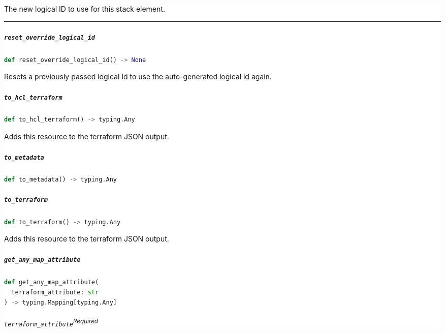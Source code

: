 The new logical ID to use for this stack element.

---

##### `reset_override_logical_id` <a name="reset_override_logical_id" id="rhizo-co-terraform-provider-oci.dataOciCoreCaptureFilter.DataOciCoreCaptureFilter.resetOverrideLogicalId"></a>

```python
def reset_override_logical_id() -> None
```

Resets a previously passed logical Id to use the auto-generated logical id again.

##### `to_hcl_terraform` <a name="to_hcl_terraform" id="rhizo-co-terraform-provider-oci.dataOciCoreCaptureFilter.DataOciCoreCaptureFilter.toHclTerraform"></a>

```python
def to_hcl_terraform() -> typing.Any
```

Adds this resource to the terraform JSON output.

##### `to_metadata` <a name="to_metadata" id="rhizo-co-terraform-provider-oci.dataOciCoreCaptureFilter.DataOciCoreCaptureFilter.toMetadata"></a>

```python
def to_metadata() -> typing.Any
```

##### `to_terraform` <a name="to_terraform" id="rhizo-co-terraform-provider-oci.dataOciCoreCaptureFilter.DataOciCoreCaptureFilter.toTerraform"></a>

```python
def to_terraform() -> typing.Any
```

Adds this resource to the terraform JSON output.

##### `get_any_map_attribute` <a name="get_any_map_attribute" id="rhizo-co-terraform-provider-oci.dataOciCoreCaptureFilter.DataOciCoreCaptureFilter.getAnyMapAttribute"></a>

```python
def get_any_map_attribute(
  terraform_attribute: str
) -> typing.Mapping[typing.Any]
```

###### `terraform_attribute`<sup>Required</sup> <a name="terraform_attribute" id="rhizo-co-terraform-provider-oci.dataOciCoreCaptureFilter.DataOciCoreCaptureFilter.getAnyMapAttribute.parameter.terraformAttribute"></a>
